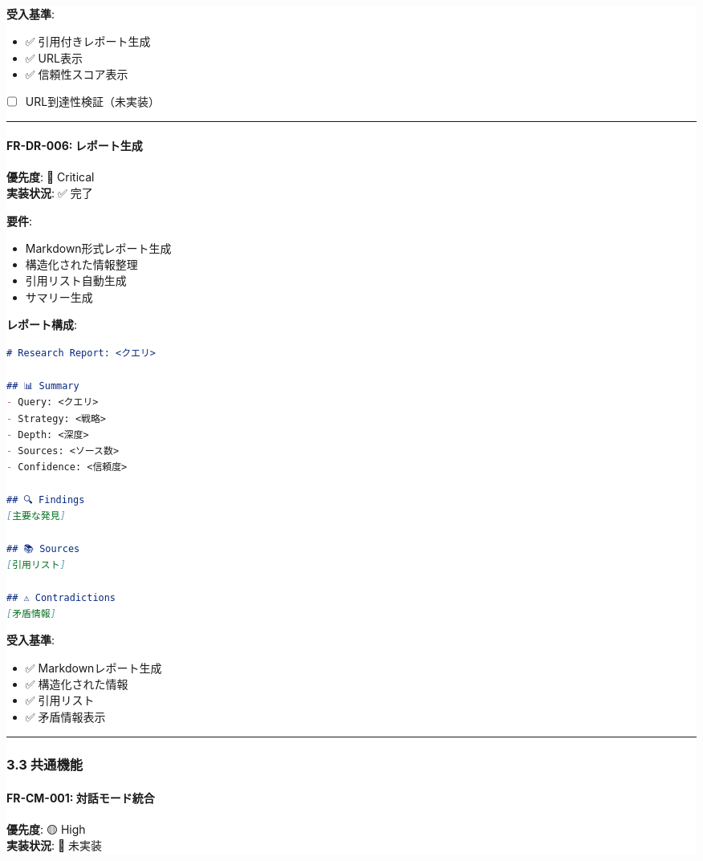 **受入基準**:
- ✅ 引用付きレポート生成
- ✅ URL表示
- ✅ 信頼性スコア表示
- [ ] URL到達性検証（未実装）

---

#### FR-DR-006: レポート生成

**優先度**: 🔴 Critical  
**実装状況**: ✅ 完了

**要件**:
- Markdown形式レポート生成
- 構造化された情報整理
- 引用リスト自動生成
- サマリー生成

**レポート構成**:
```markdown
# Research Report: <クエリ>

## 📊 Summary
- Query: <クエリ>
- Strategy: <戦略>
- Depth: <深度>
- Sources: <ソース数>
- Confidence: <信頼度>

## 🔍 Findings
[主要な発見]

## 📚 Sources
[引用リスト]

## ⚠️ Contradictions
[矛盾情報]
```

**受入基準**:
- ✅ Markdownレポート生成
- ✅ 構造化された情報
- ✅ 引用リスト
- ✅ 矛盾情報表示

---

### 3.3 共通機能

#### FR-CM-001: 対話モード統合

**優先度**: 🟡 High  
**実装状況**: 🚧 未実装
